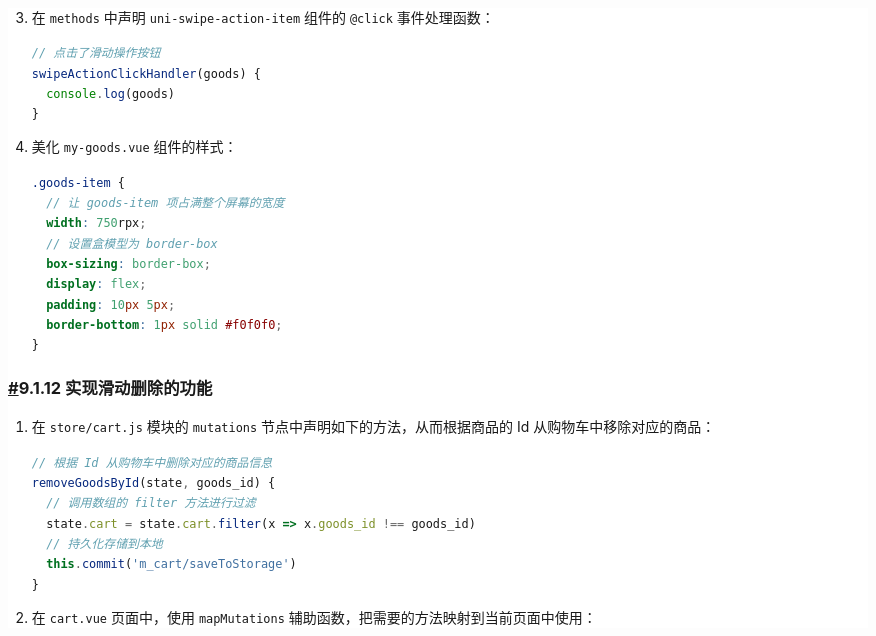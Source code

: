 3. 在 `methods` 中声明 `uni-swipe-action-item` 组件的 `@click` 事件处理函数：

   ```js
   // 点击了滑动操作按钮
   swipeActionClickHandler(goods) {
     console.log(goods)
   }
   ```

4. 美化 `my-goods.vue` 组件的样式：

   

    

    

    

    

   

   

   

   ```scss
   .goods-item {
     // 让 goods-item 项占满整个屏幕的宽度
     width: 750rpx;
     // 设置盒模型为 border-box
     box-sizing: border-box;
     display: flex;
     padding: 10px 5px;
     border-bottom: 1px solid #f0f0f0;
   }
   ```

### [#](https://www.escook.cn/docs-uni-shop/mds/9.cart.html#_9-1-12-实现滑动删除的功能)9.1.12 实现滑动删除的功能

1. 在 `store/cart.js` 模块的 `mutations` 节点中声明如下的方法，从而根据商品的 Id 从购物车中移除对应的商品：

   ```js
   // 根据 Id 从购物车中删除对应的商品信息
   removeGoodsById(state, goods_id) {
     // 调用数组的 filter 方法进行过滤
     state.cart = state.cart.filter(x => x.goods_id !== goods_id)
     // 持久化存储到本地
     this.commit('m_cart/saveToStorage')
   }
   ```

2. 在 `cart.vue` 页面中，使用 `mapMutations` 辅助函数，把需要的方法映射到当前页面中使用：

   

    

   

   

   

   